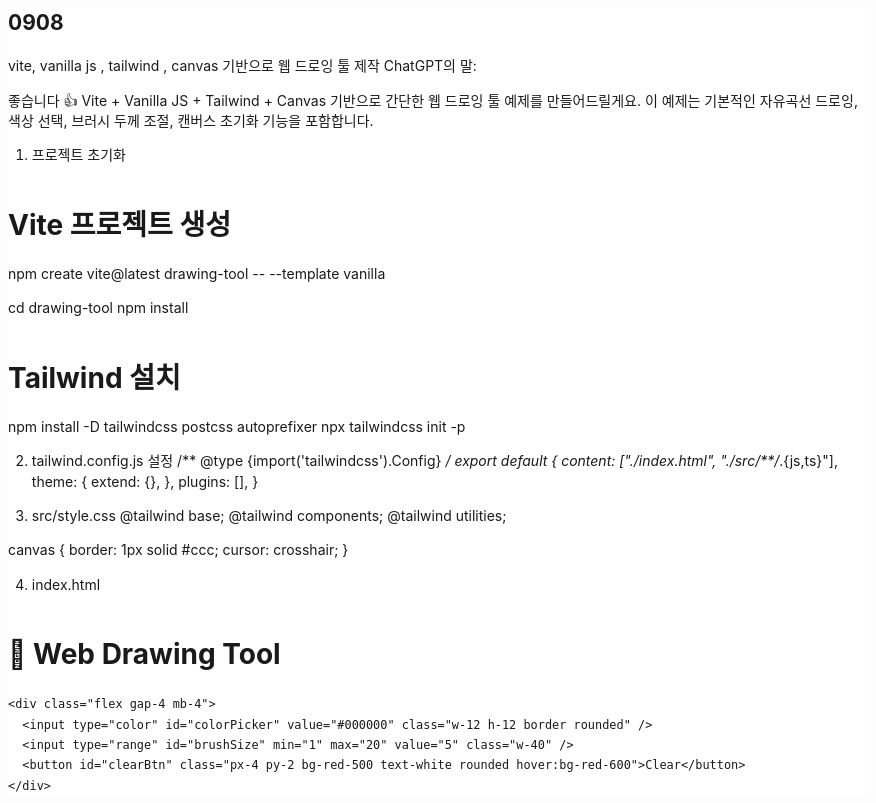 ## 0908

vite, vanilla js , tailwind , canvas 기반으로 웹 드로잉 툴 제작
ChatGPT의 말:

좋습니다 👍 Vite + Vanilla JS + Tailwind + Canvas 기반으로 간단한 웹 드로잉 툴 예제를 만들어드릴게요.
이 예제는 기본적인 자유곡선 드로잉, 색상 선택, 브러시 두께 조절, 캔버스 초기화 기능을 포함합니다.

1. 프로젝트 초기화
# Vite 프로젝트 생성
npm create vite@latest drawing-tool -- --template vanilla

cd drawing-tool
npm install

# Tailwind 설치
npm install -D tailwindcss postcss autoprefixer
npx tailwindcss init -p

2. tailwind.config.js 설정
/** @type {import('tailwindcss').Config} */
export default {
  content: ["./index.html", "./src/**/*.{js,ts}"],
  theme: {
    extend: {},
  },
  plugins: [],
}

3. src/style.css
@tailwind base;
@tailwind components;
@tailwind utilities;

canvas {
  border: 1px solid #ccc;
  cursor: crosshair;
}

4. index.html
<!DOCTYPE html>
<html lang="ko">
  <head>
    <meta charset="UTF-8" />
    <title>Canvas Drawing Tool</title>
    <script type="module" src="/src/main.js"></script>
  </head>
  <body class="flex flex-col items-center p-6 bg-gray-100 min-h-screen">
    <h1 class="text-2xl font-bold mb-4">🎨 Web Drawing Tool</h1>

    <div class="flex gap-4 mb-4">
      <input type="color" id="colorPicker" value="#000000" class="w-12 h-12 border rounded" />
      <input type="range" id="brushSize" min="1" max="20" value="5" class="w-40" />
      <button id="clearBtn" class="px-4 py-2 bg-red-500 text-white rounded hover:bg-red-600">Clear</button>
    </div>
